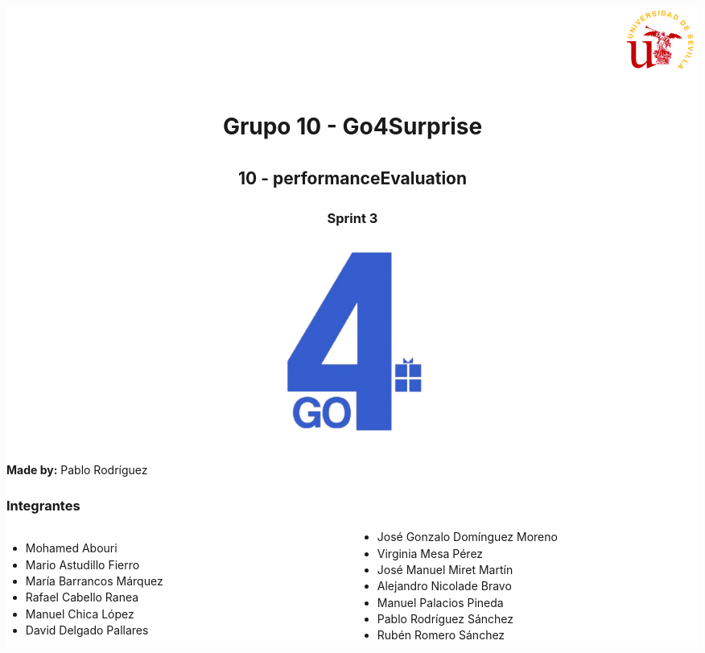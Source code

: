<div align="right">
    <img src="../logo_US.png" alt="Go4Surprise Logo" width="100">
</div>
<div align="center">

# Grupo 10 - Go4Surprise

## 10 - performanceEvaluation

### Sprint 3

<img src="../logo_Go4Surprise.png" alt="Go4Surprise Logo" width="200">

</div>

**Made by:** Pablo Rodríguez


### Integrantes
<div style="columns: 2; -webkit-columns: 2; -moz-columns: 2;">

- Mohamed Abouri  
- Mario Astudillo Fierro  
- María Barrancos Márquez  
- Rafael Cabello Ranea  
- Manuel Chica López  
- David Delgado Pallares  
- José Gonzalo Domínguez Moreno  
- Virginia Mesa Pérez  
- José Manuel Miret Martín  
- Alejandro Nicolade Bravo  
- Manuel Palacios Pineda  
- Pablo Rodríguez Sánchez  
- Rubén Romero Sánchez  
